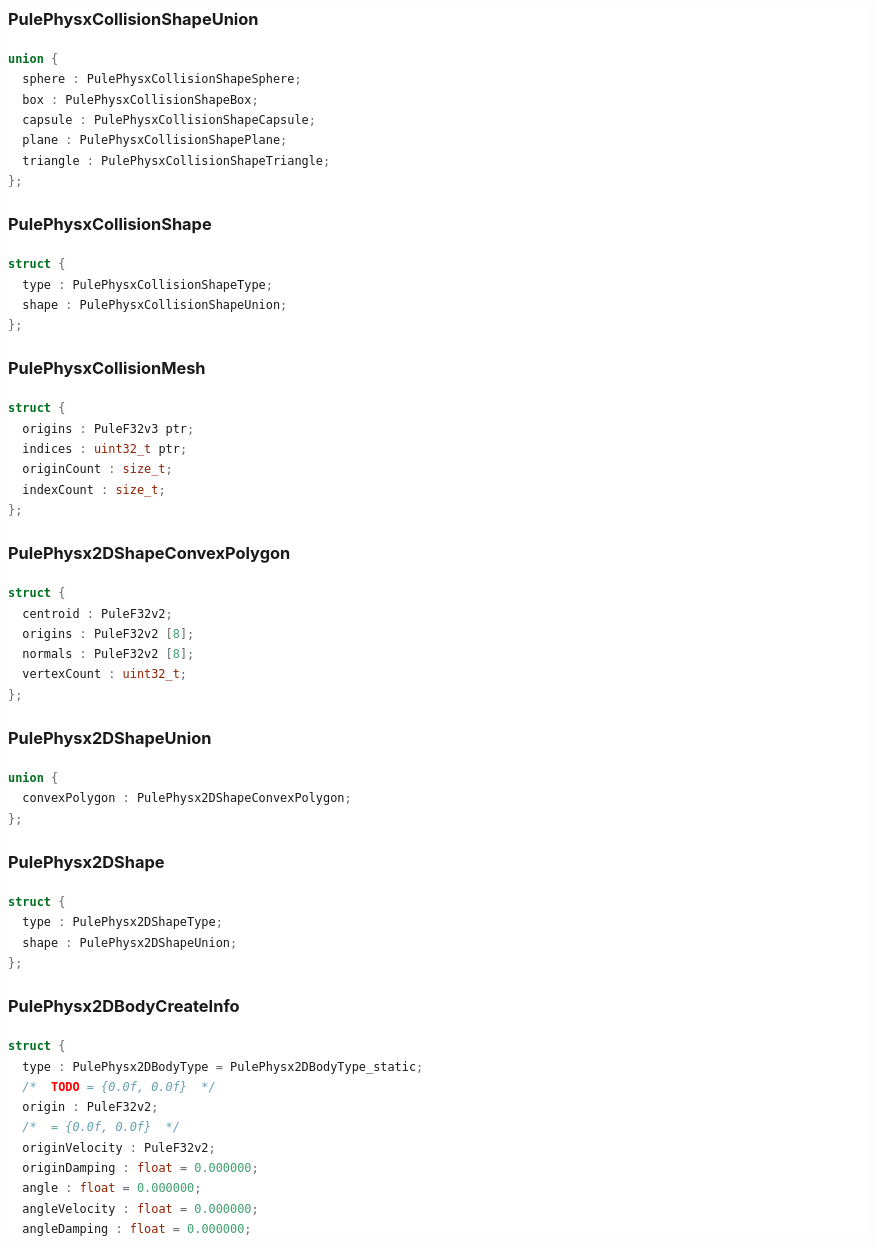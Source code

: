 ```c
```
### PulePhysxCollisionShapeUnion
```c
union {
  sphere : PulePhysxCollisionShapeSphere;
  box : PulePhysxCollisionShapeBox;
  capsule : PulePhysxCollisionShapeCapsule;
  plane : PulePhysxCollisionShapePlane;
  triangle : PulePhysxCollisionShapeTriangle;
};
```
### PulePhysxCollisionShape
```c
struct {
  type : PulePhysxCollisionShapeType;
  shape : PulePhysxCollisionShapeUnion;
};
```
### PulePhysxCollisionMesh
```c
struct {
  origins : PuleF32v3 ptr;
  indices : uint32_t ptr;
  originCount : size_t;
  indexCount : size_t;
};
```
### PulePhysx2DShapeConvexPolygon
```c
struct {
  centroid : PuleF32v2;
  origins : PuleF32v2 [8];
  normals : PuleF32v2 [8];
  vertexCount : uint32_t;
};
```
### PulePhysx2DShapeUnion
```c
union {
  convexPolygon : PulePhysx2DShapeConvexPolygon;
};
```
### PulePhysx2DShape
```c
struct {
  type : PulePhysx2DShapeType;
  shape : PulePhysx2DShapeUnion;
};
```
### PulePhysx2DBodyCreateInfo
```c
struct {
  type : PulePhysx2DBodyType = PulePhysx2DBodyType_static;
  /*  TODO = {0.0f, 0.0f}  */
  origin : PuleF32v2;
  /*  = {0.0f, 0.0f}  */
  originVelocity : PuleF32v2;
  originDamping : float = 0.000000;
  angle : float = 0.000000;
  angleVelocity : float = 0.000000;
  angleDamping : float = 0.000000;
```